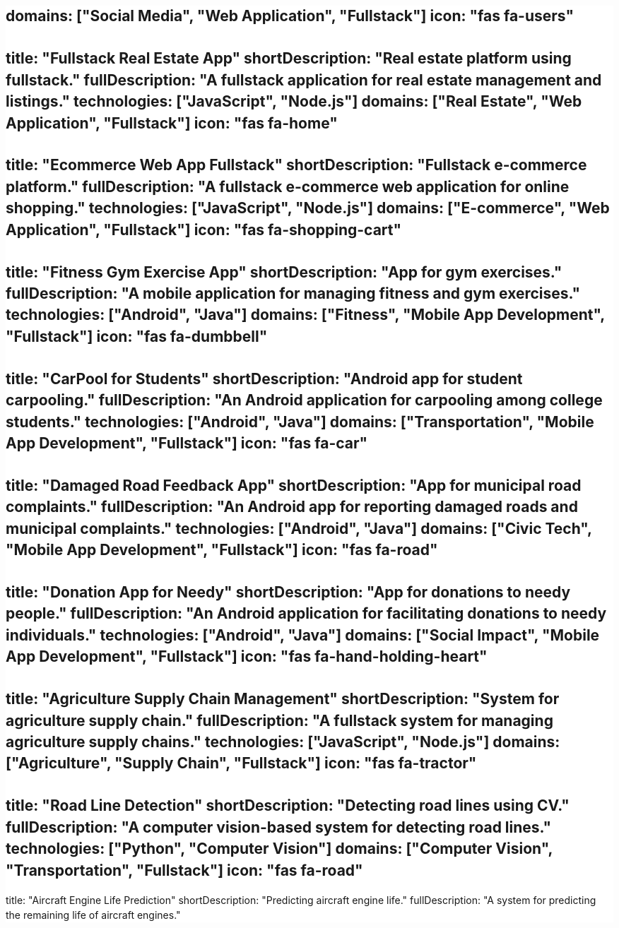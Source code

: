domains: ["Social Media", "Web Application", "Fullstack"]
icon: "fas fa-users"
---
title: "Fullstack Real Estate App"
shortDescription: "Real estate platform using fullstack."
fullDescription: "A fullstack application for real estate management and listings."
technologies: ["JavaScript", "Node.js"]
domains: ["Real Estate", "Web Application", "Fullstack"]
icon: "fas fa-home"
---
title: "Ecommerce Web App Fullstack"
shortDescription: "Fullstack e-commerce platform."
fullDescription: "A fullstack e-commerce web application for online shopping."
technologies: ["JavaScript", "Node.js"]
domains: ["E-commerce", "Web Application", "Fullstack"]
icon: "fas fa-shopping-cart"
---
title: "Fitness Gym Exercise App"
shortDescription: "App for gym exercises."
fullDescription: "A mobile application for managing fitness and gym exercises."
technologies: ["Android", "Java"]
domains: ["Fitness", "Mobile App Development", "Fullstack"]
icon: "fas fa-dumbbell"
---
title: "CarPool for Students"
shortDescription: "Android app for student carpooling."
fullDescription: "An Android application for carpooling among college students."
technologies: ["Android", "Java"]
domains: ["Transportation", "Mobile App Development", "Fullstack"]
icon: "fas fa-car"
---
title: "Damaged Road Feedback App"
shortDescription: "App for municipal road complaints."
fullDescription: "An Android app for reporting damaged roads and municipal complaints."
technologies: ["Android", "Java"]
domains: ["Civic Tech", "Mobile App Development", "Fullstack"]
icon: "fas fa-road"
---
title: "Donation App for Needy"
shortDescription: "App for donations to needy people."
fullDescription: "An Android application for facilitating donations to needy individuals."
technologies: ["Android", "Java"]
domains: ["Social Impact", "Mobile App Development", "Fullstack"]
icon: "fas fa-hand-holding-heart"
---
title: "Agriculture Supply Chain Management"
shortDescription: "System for agriculture supply chain."
fullDescription: "A fullstack system for managing agriculture supply chains."
technologies: ["JavaScript", "Node.js"]
domains: ["Agriculture", "Supply Chain", "Fullstack"]
icon: "fas fa-tractor"
---
title: "Road Line Detection"
shortDescription: "Detecting road lines using CV."
fullDescription: "A computer vision-based system for detecting road lines."
technologies: ["Python", "Computer Vision"]
domains: ["Computer Vision", "Transportation", "Fullstack"]
icon: "fas fa-road"
---
title: "Aircraft Engine Life Prediction"
shortDescription: "Predicting aircraft engine life."
fullDescription: "A system for predicting the remaining life of aircraft engines."